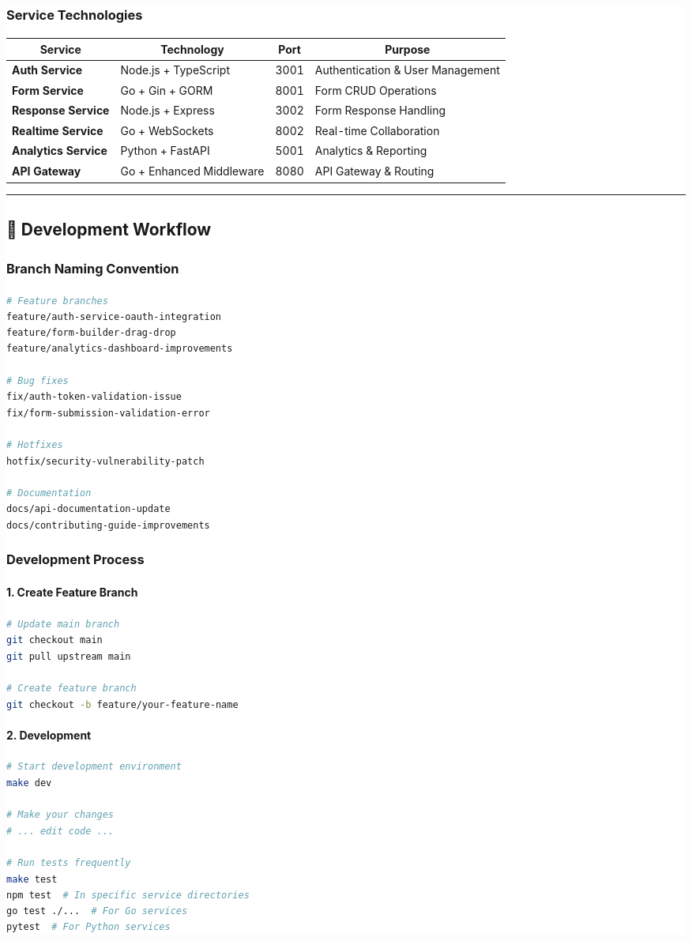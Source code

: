 ### Service Technologies

| Service | Technology | Port | Purpose |
|---------|------------|------|---------|
| **Auth Service** | Node.js + TypeScript | 3001 | Authentication & User Management |
| **Form Service** | Go + Gin + GORM | 8001 | Form CRUD Operations |
| **Response Service** | Node.js + Express | 3002 | Form Response Handling |
| **Realtime Service** | Go + WebSockets | 8002 | Real-time Collaboration |
| **Analytics Service** | Python + FastAPI | 5001 | Analytics & Reporting |
| **API Gateway** | Go + Enhanced Middleware | 8080 | API Gateway & Routing |

---

## 🔧 Development Workflow

### Branch Naming Convention

```bash
# Feature branches
feature/auth-service-oauth-integration
feature/form-builder-drag-drop
feature/analytics-dashboard-improvements

# Bug fixes
fix/auth-token-validation-issue
fix/form-submission-validation-error

# Hotfixes
hotfix/security-vulnerability-patch

# Documentation
docs/api-documentation-update
docs/contributing-guide-improvements
```

### Development Process

#### 1. **Create Feature Branch**
```bash
# Update main branch
git checkout main
git pull upstream main

# Create feature branch
git checkout -b feature/your-feature-name
```

#### 2. **Development**
```bash
# Start development environment
make dev

# Make your changes
# ... edit code ...

# Run tests frequently
make test
npm test  # In specific service directories
go test ./...  # For Go services
pytest  # For Python services
```